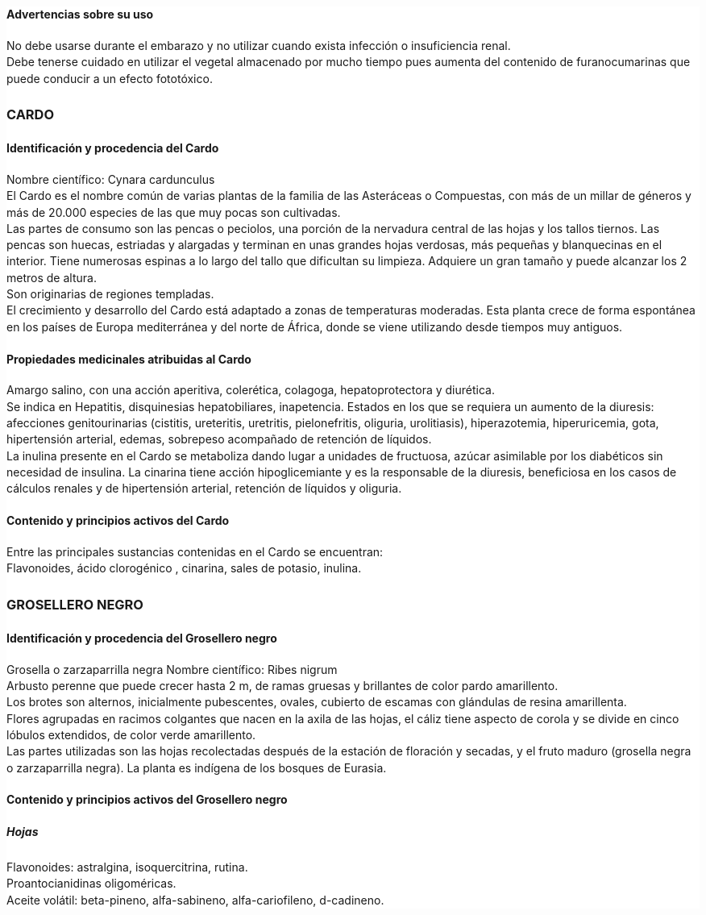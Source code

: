 #### Advertencias sobre su uso
No debe usarse durante el embarazo y no utilizar cuando exista infección o
insuficiencia renal.  
Debe tenerse cuidado en utilizar el vegetal almacenado por mucho tiempo
pues aumenta del contenido de furanocumarinas que puede conducir a un
efecto fototóxico.  

### CARDO
#### Identificación y procedencia del Cardo
Nombre científico: Cynara cardunculus  
El Cardo es el nombre común de varias plantas de la familia de las
Asteráceas o Compuestas, con más de un millar de géneros y más de 20.000
especies de las que muy pocas son cultivadas.  
Las partes de consumo son las pencas o peciolos, una porción de la nervadura
central de las hojas y los tallos tiernos. Las pencas son huecas, estriadas y
alargadas y terminan en unas grandes hojas verdosas, más pequeñas y
blanquecinas en el interior. Tiene numerosas espinas a lo largo del tallo que
dificultan su limpieza. Adquiere un gran tamaño y puede alcanzar los 2
metros de altura.  
Son originarias de regiones templadas.  
El crecimiento y desarrollo del Cardo está adaptado a zonas de temperaturas
moderadas. Esta planta crece de forma espontánea en los países de Europa
mediterránea y del norte de África, donde se viene utilizando desde tiempos
muy antiguos.  
#### Propiedades medicinales atribuidas al Cardo
Amargo salino, con una acción aperitiva, colerética, colagoga,
hepatoprotectora y diurética.  
Se indica en Hepatitis, disquinesias hepatobiliares, inapetencia. Estados en
los que se requiera un aumento de la diuresis: afecciones genitourinarias
(cistitis, ureteritis, uretritis, pielonefritis, oliguria, urolitiasis), hiperazotemia,
hiperuricemia, gota, hipertensión arterial, edemas, sobrepeso acompañado
de retención de líquidos.  
La inulina presente en el Cardo se metaboliza dando lugar a unidades de
fructuosa, azúcar asimilable por los diabéticos sin necesidad de insulina. La
cinarina tiene acción hipoglicemiante y es la responsable de la diuresis,
beneficiosa en los casos de cálculos renales y de hipertensión arterial,
retención de líquidos y oliguria.  
#### Contenido y principios activos del Cardo
Entre las principales sustancias contenidas en el Cardo se encuentran:  
Flavonoides, ácido clorogénico , cinarina, sales de potasio, inulina.  

### GROSELLERO NEGRO
#### Identificación y procedencia del Grosellero negro
Grosella o zarzaparrilla negra
Nombre científico: Ribes nigrum  
Arbusto perenne que puede crecer hasta 2 m, de ramas gruesas y brillantes de
color pardo amarillento.  
Los brotes son alternos, inicialmente pubescentes, ovales, cubierto de escamas
con glándulas de resina amarillenta.  
Flores agrupadas en racimos colgantes que nacen en la axila de las hojas, el
cáliz tiene aspecto de corola y se divide en cinco lóbulos extendidos, de color
verde amarillento.  
Las partes utilizadas son las hojas recolectadas después de la estación de
floración y secadas, y el fruto maduro (grosella negra o zarzaparrilla negra).
La planta es indígena de los bosques de Eurasia.  
#### Contenido y principios activos del Grosellero negro
##### Hojas
Flavonoides: astralgina, isoquercitrina, rutina.  
Proantocianidinas oligoméricas.  
Aceite volátil: beta-pineno, alfa-sabineno, alfa-cariofileno, d-cadineno.  